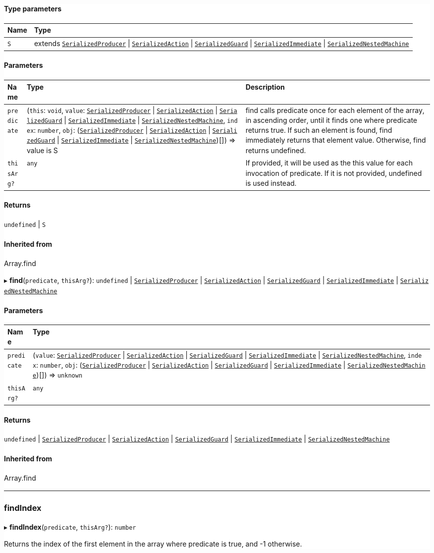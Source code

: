 #### Type parameters

| Name | Type |
| :------ | :------ |
| `S` | extends [`SerializedProducer`](x_robot_serialize.SerializedProducer.md) \| [`SerializedAction`](x_robot_serialize.SerializedAction.md) \| [`SerializedGuard`](x_robot_serialize.SerializedGuard.md) \| [`SerializedImmediate`](x_robot_serialize.SerializedImmediate.md) \| [`SerializedNestedMachine`](x_robot_serialize.SerializedNestedMachine.md) |

#### Parameters

| Name | Type | Description |
| :------ | :------ | :------ |
| `predicate` | (`this`: `void`, `value`: [`SerializedProducer`](x_robot_serialize.SerializedProducer.md) \| [`SerializedAction`](x_robot_serialize.SerializedAction.md) \| [`SerializedGuard`](x_robot_serialize.SerializedGuard.md) \| [`SerializedImmediate`](x_robot_serialize.SerializedImmediate.md) \| [`SerializedNestedMachine`](x_robot_serialize.SerializedNestedMachine.md), `index`: `number`, `obj`: ([`SerializedProducer`](x_robot_serialize.SerializedProducer.md) \| [`SerializedAction`](x_robot_serialize.SerializedAction.md) \| [`SerializedGuard`](x_robot_serialize.SerializedGuard.md) \| [`SerializedImmediate`](x_robot_serialize.SerializedImmediate.md) \| [`SerializedNestedMachine`](x_robot_serialize.SerializedNestedMachine.md))[]) => value is S | find calls predicate once for each element of the array, in ascending  order, until it finds one where predicate returns true. If such an element is found, find  immediately returns that element value. Otherwise, find returns undefined. |
| `thisArg?` | `any` | If provided, it will be used as the this value for each invocation of  predicate. If it is not provided, undefined is used instead. |

#### Returns

`undefined` \| `S`

#### Inherited from

Array.find

▸ **find**(`predicate`, `thisArg?`): `undefined` \| [`SerializedProducer`](x_robot_serialize.SerializedProducer.md) \| [`SerializedAction`](x_robot_serialize.SerializedAction.md) \| [`SerializedGuard`](x_robot_serialize.SerializedGuard.md) \| [`SerializedImmediate`](x_robot_serialize.SerializedImmediate.md) \| [`SerializedNestedMachine`](x_robot_serialize.SerializedNestedMachine.md)

#### Parameters

| Name | Type |
| :------ | :------ |
| `predicate` | (`value`: [`SerializedProducer`](x_robot_serialize.SerializedProducer.md) \| [`SerializedAction`](x_robot_serialize.SerializedAction.md) \| [`SerializedGuard`](x_robot_serialize.SerializedGuard.md) \| [`SerializedImmediate`](x_robot_serialize.SerializedImmediate.md) \| [`SerializedNestedMachine`](x_robot_serialize.SerializedNestedMachine.md), `index`: `number`, `obj`: ([`SerializedProducer`](x_robot_serialize.SerializedProducer.md) \| [`SerializedAction`](x_robot_serialize.SerializedAction.md) \| [`SerializedGuard`](x_robot_serialize.SerializedGuard.md) \| [`SerializedImmediate`](x_robot_serialize.SerializedImmediate.md) \| [`SerializedNestedMachine`](x_robot_serialize.SerializedNestedMachine.md))[]) => `unknown` |
| `thisArg?` | `any` |

#### Returns

`undefined` \| [`SerializedProducer`](x_robot_serialize.SerializedProducer.md) \| [`SerializedAction`](x_robot_serialize.SerializedAction.md) \| [`SerializedGuard`](x_robot_serialize.SerializedGuard.md) \| [`SerializedImmediate`](x_robot_serialize.SerializedImmediate.md) \| [`SerializedNestedMachine`](x_robot_serialize.SerializedNestedMachine.md)

#### Inherited from

Array.find

___

### findIndex

▸ **findIndex**(`predicate`, `thisArg?`): `number`

Returns the index of the first element in the array where predicate is true, and -1
otherwise.
